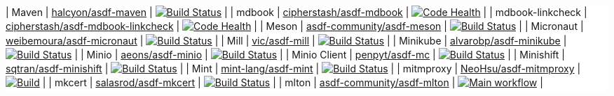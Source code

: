 | Maven                         | [halcyon/asdf-maven](https://github.com/halcyon/asdf-maven)                                                       | [![Build Status](https://travis-ci.org/halcyon/asdf-maven.svg?branch=master)](https://travis-ci.org/halcyon/asdf-maven)                                                                                                                                       |
| mdbook                        | [cipherstash/asdf-mdbook](https://github.com/cipherstash/asdf-mdbook)                                             | [![Code Health](https://github.com/cipherstash/asdf-mdbook/actions/workflows/test.yml/badge.svg?branch=main&event=push)](https://github.com/cipherstash/asdf-mdbook/actions)                                                                                  |
| mdbook-linkcheck              | [cipherstash/asdf-mdbook-linkcheck](https://github.com/cipherstash/asdf-mdbook-linkcheck)                         | [![Code Health](https://github.com/cipherstash/asdf-mdbook-linkcheck/actions/workflows/test.yml/badge.svg?branch=main&event=push)](https://github.com/cipherstash/asdf-mdbook-linkcheck/actions)                                                              |
| Meson                         | [asdf-community/asdf-meson](https://github.com/asdf-community/asdf-meson)                                         | [![Build Status](https://github.com/asdf-community/asdf-meson/workflows/Main%20workflow/badge.svg?branch=master)](https://github.com/asdf-community/asdf-meson/actions)                                                                                       |
| Micronaut                     | [weibemoura/asdf-micronaut](https://github.com/weibemoura/asdf-micronaut)                                         | [![Build Status](https://travis-ci.org/weibemoura/asdf-micronaut.svg?branch=master)](https://travis-ci.org/weibemoura/asdf-micronaut)                                                                                                                         |
| Mill                          | [vic/asdf-mill](https://github.com/vic/asdf-mill)                                                                 | [![Build Status](https://travis-ci.org/vic/asdf-mill.svg?branch=master)](https://travis-ci.org/vic/asdf-mill)                                                                                                                                                 |
| Minikube                      | [alvarobp/asdf-minikube](https://github.com/alvarobp/asdf-minikube)                                               | [![Build Status](https://github.com/alvarobp/asdf-minikube/workflows/main/badge.svg)](https://github.com/alvarobp/asdf-minikube/actions)                                                                                                                      |
| Minio                         | [aeons/asdf-minio](https://github.com/aeons/asdf-minio)                                                           | [![Build Status](https://github.com/aeons/asdf-minio/actions/workflows/test.yml/badge.svg)](https://github.com/aeons/asdf-minio/actions)                                                                                                                      |
| Minio Client                  | [penpyt/asdf-mc](https://github.com/penpyt/asdf-mc)                                                               | [![Build Status](https://travis-ci.com/penpyt/asdf-mc.svg?branch=master)](https://travis-ci.org/penpyt/asdf-mc)                                                                                                                                               |
| Minishift                     | [sqtran/asdf-minishift](https://github.com/sqtran/asdf-minishift)                                                 | [![Build Status](https://github.com/sqtran/asdf-minishift/workflows/CI/badge.svg?branch=master)](https://github.com/sqtran/asdf-minishift)                                                                                                                    |
| Mint                          | [mint-lang/asdf-mint](https://github.com/mint-lang/asdf-mint)                                                     | [![Build Status](https://github.com/mint-lang/asdf-mint/actions/workflows/workflow.yml/badge.svg)](https://github.com/mint-lang/asdf-mint/actions)                                                                                                            |
| mitmproxy                     | [NeoHsu/asdf-mitmproxy](https://github.com/NeoHsu/asdf-mitmproxy)                                                 | [![Build](https://github.com/NeoHsu/asdf-mitmproxy/workflows/Build/badge.svg)](https://github.com/neohsu/asdf-mitmproxy/actions?query=workflow%3ABuild)                                                                                                       |
| mkcert                        | [salasrod/asdf-mkcert](https://github.com/salasrod/asdf-mkcert)                                                   | [![Build Status](https://github.com/salasrod/asdf-mkcert/workflows/CI/badge.svg?branch=master)](https://github.com/salasrod/asdf-mkcert/actions)                                                                                                              |
| mlton                         | [asdf-community/asdf-mlton](https://github.com/asdf-community/asdf-mlton)                                         | [![Main workflow](https://github.com/asdf-community/asdf-mlton/workflows/Main%20workflow/badge.svg?branch=master)](https://github.com/asdf-community/asdf-mlton/actions)                                                                                      |